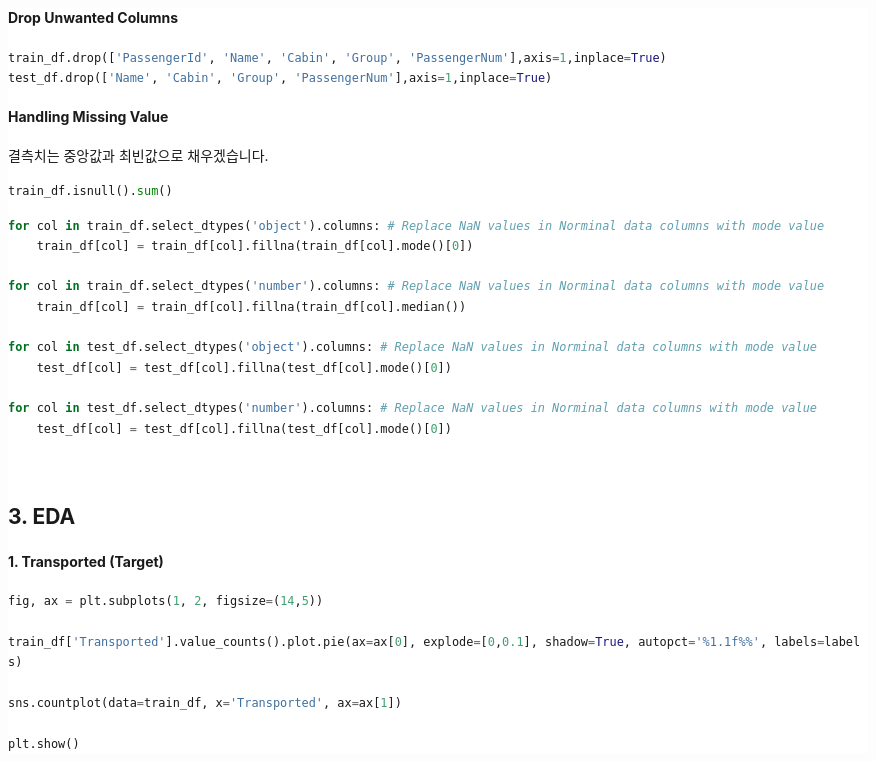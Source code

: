 ####   Drop Unwanted Columns

```py
train_df.drop(['PassengerId', 'Name', 'Cabin', 'Group', 'PassengerNum'],axis=1,inplace=True)
test_df.drop(['Name', 'Cabin', 'Group', 'PassengerNum'],axis=1,inplace=True)
```
####   Handling Missing Value
결측치는 중앙값과 최빈값으로 채우겠습니다.
```py
train_df.isnull().sum() 
```

```py
for col in train_df.select_dtypes('object').columns: # Replace NaN values in Norminal data columns with mode value
    train_df[col] = train_df[col].fillna(train_df[col].mode()[0])
    
for col in train_df.select_dtypes('number').columns: # Replace NaN values in Norminal data columns with mode value
    train_df[col] = train_df[col].fillna(train_df[col].median())
    
for col in test_df.select_dtypes('object').columns: # Replace NaN values in Norminal data columns with mode value
    test_df[col] = test_df[col].fillna(test_df[col].mode()[0])
    
for col in test_df.select_dtypes('number').columns: # Replace NaN values in Norminal data columns with mode value
    test_df[col] = test_df[col].fillna(test_df[col].mode()[0])
```

&nbsp;

## **3. EDA**   

####   1. Transported (Target)
```py
fig, ax = plt.subplots(1, 2, figsize=(14,5))
 
train_df['Transported'].value_counts().plot.pie(ax=ax[0], explode=[0,0.1], shadow=True, autopct='%1.1f%%', labels=labels)
 
sns.countplot(data=train_df, x='Transported', ax=ax[1])
 
plt.show()
```
